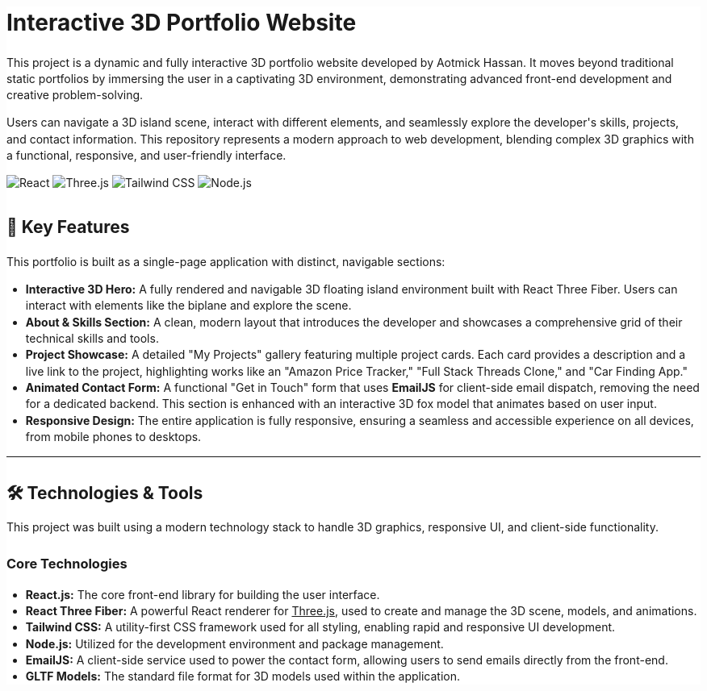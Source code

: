 # Interactive 3D Portfolio Website

This project is a dynamic and fully interactive 3D portfolio website developed by Aotmick Hassan. It moves beyond traditional static portfolios by immersing the user in a captivating 3D environment, demonstrating advanced front-end development and creative problem-solving.

Users can navigate a 3D island scene, interact with different elements, and seamlessly explore the developer's skills, projects, and contact information. This repository represents a modern approach to web development, blending complex 3D graphics with a functional, responsive, and user-friendly interface.

![React](https://img.shields.io/badge/React-61DAFB?style=for-the-badge&logo=react&logoColor=black)
![Three.js](https://img.shields.io/badge/Three.js-000000?style=for-the-badge&logo=three.js&logoColor=white)
![Tailwind CSS](https://img.shields.io/badge/Tailwind_CSS-06B6D4?style=for-the-badge&logo=tailwindcss&logoColor=white)
![Node.js](https://img.shields.io/badge/Node.js-339933?style=for-the-badge&logo=nodedotjs&logoColor=white)


## 📸 Key Features

This portfolio is built as a single-page application with distinct, navigable sections:

* **Interactive 3D Hero:** A fully rendered and navigable 3D floating island environment built with React Three Fiber. Users can interact with elements like the biplane and explore the scene.
* **About & Skills Section:** A clean, modern layout that introduces the developer and showcases a comprehensive grid of their technical skills and tools.
* **Project Showcase:** A detailed "My Projects" gallery featuring multiple project cards. Each card provides a description and a live link to the project, highlighting works like an "Amazon Price Tracker," "Full Stack Threads Clone," and "Car Finding App."
* **Animated Contact Form:** A functional "Get in Touch" form that uses **EmailJS** for client-side email dispatch, removing the need for a dedicated backend. This section is enhanced with an interactive 3D fox model that animates based on user input.
* **Responsive Design:** The entire application is fully responsive, ensuring a seamless and accessible experience on all devices, from mobile phones to desktops.

---

## 🛠️ Technologies & Tools

This project was built using a modern technology stack to handle 3D graphics, responsive UI, and client-side functionality.

### Core Technologies
* **React.js:** The core front-end library for building the user interface.
* **React Three Fiber:** A powerful React renderer for [Three.js](https://threejs.org/), used to create and manage the 3D scene, models, and animations.
* **Tailwind CSS:** A utility-first CSS framework used for all styling, enabling rapid and responsive UI development.
* **Node.js:** Utilized for the development environment and package management.
* **EmailJS:** A client-side service used to power the contact form, allowing users to send emails directly from the front-end.
* **GLTF Models:** The standard file format for 3D models used within the application.
